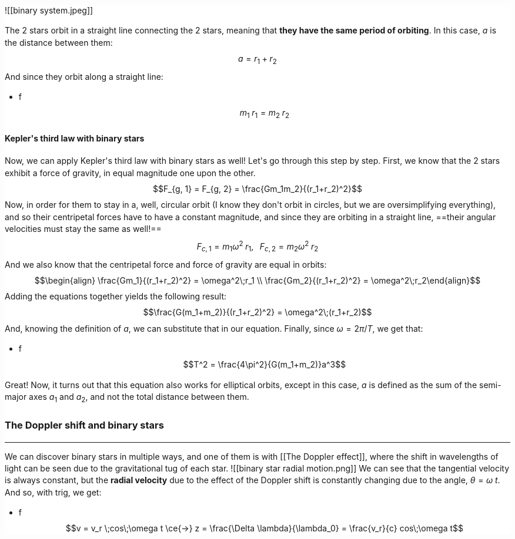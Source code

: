 ![[binary system.jpeg]]

The 2 stars orbit in a straight line connecting the 2 stars, meaning that **they have the same period of orbiting**. In this case, $a$ is the distance between them:$$a = r_1+r_2$$
And since they orbit along a straight line:
- f $$m_1\;r_1 = m_2\;r_2$$

#### Kepler's third law with binary stars
Now, we can apply Kepler's third law with binary stars as well! Let's go through this step by step.
First, we know that the 2 stars exhibit a force of gravity, in equal magnitude one upon the other.$$F_{g, 1} = F_{g, 2} = \frac{Gm_1m_2}{(r_1+r_2)^2}$$
Now, in order for them to stay in a, well, circular orbit (I know they don't orbit in circles, but we are oversimplifying everything), and so their centripetal forces have to have a constant magnitude, and since they are orbiting in a straight line, ==their angular velocities must stay the same as well!== $$F_{c, 1} = m_1\omega^2\;r_1, \;\;\;F_{c,2} = m_2\omega^2\;r_2$$
And we also know that the centripetal force and force of gravity are equal in orbits:$$\begin{align} \frac{Gm_1}{(r_1+r_2)^2} = \omega^2\;r_1 \\  \frac{Gm_2}{(r_1+r_2)^2} = \omega^2\;r_2\end{align}$$
Adding the  equations together yields the following result:$$\frac{G(m_1+m_2)}{(r_1+r_2)^2} = \omega^2\;(r_1+r_2)$$
And, knowing the definition of $a$, we can substitute that in our equation. Finally, since $\omega = 2\pi / T$, we get that:
- f $$T^2 = \frac{4\pi^2}{G(m_1+m_2)}a^3$$

Great! Now, it turns out that this equation also works for elliptical orbits, except in this case, $a$ is defined as the sum of the semi-major axes $a_1$ and $a_2$, and not the total distance between them. 

### The Doppler shift and binary stars
---
We can discover binary stars in multiple ways, and one of them is with [[The Doppler effect]], where the shift in wavelengths of light can be seen due to the gravitational tug of each star. 
![[binary star radial motion.png]]
We can see that the tangential velocity is always constant, but the **radial velocity** due to the effect of the Doppler shift is constantly changing due to the angle, $\theta = \omega \;t$. And so, with trig, we get:
- f $$v = v_r \;cos\;\omega t \ce{->} z = \frac{\Delta \lambda}{\lambda_0} = \frac{v_r}{c} cos\;\omega t$$




